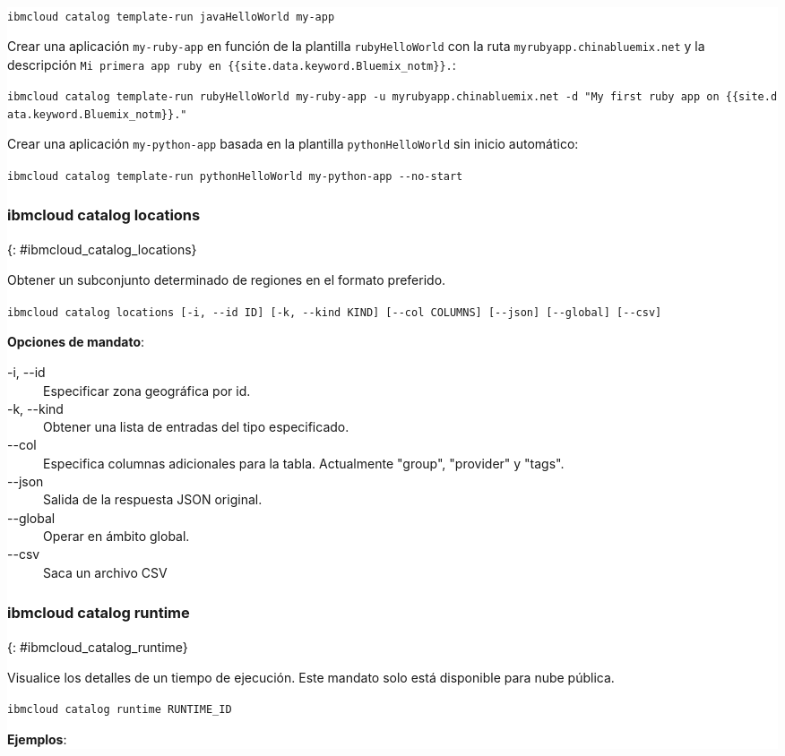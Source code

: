 ```
ibmcloud catalog template-run javaHelloWorld my-app
```

Crear una aplicación `my-ruby-app` en función de la plantilla `rubyHelloWorld` con la ruta `myrubyapp.chinabluemix.net` y la descripción `Mi primera app ruby en {{site.data.keyword.Bluemix_notm}}.`:

```
ibmcloud catalog template-run rubyHelloWorld my-ruby-app -u myrubyapp.chinabluemix.net -d "My first ruby app on {{site.data.keyword.Bluemix_notm}}."
```

Crear una aplicación `my-python-app` basada en la plantilla `pythonHelloWorld` sin inicio automático:

```
ibmcloud catalog template-run pythonHelloWorld my-python-app --no-start
```

### ibmcloud catalog locations
{: #ibmcloud_catalog_locations}

Obtener un subconjunto determinado de regiones en el formato preferido.

```
ibmcloud catalog locations [-i, --id ID] [-k, --kind KIND] [--col COLUMNS] [--json] [--global] [--csv]
```

<strong>Opciones de mandato</strong>:

<dl>
  <dt>-i, --id</dt>
  <dd>Especificar zona geográfica por id.</dd>
  <dt>-k, --kind</dt>
  <dd>Obtener una lista de entradas del tipo especificado.</dd>
  <dt>--col</dt>
  <dd>Especifica columnas adicionales para la tabla. Actualmente "group", "provider" y "tags".</dd>
  <dt>--json</dt>
  <dd>Salida de la respuesta JSON original.</dd>
  <dt>--global</dt>
  <dd>Operar en ámbito global.</dd>
  <dt>--csv</dt>
  <dd>Saca un archivo CSV</dd>
</dl>

### ibmcloud catalog runtime
{: #ibmcloud_catalog_runtime}

Visualice los detalles de un tiempo de ejecución. Este mandato solo está disponible para nube pública.

```
ibmcloud catalog runtime RUNTIME_ID
```

<strong>Ejemplos</strong>:
